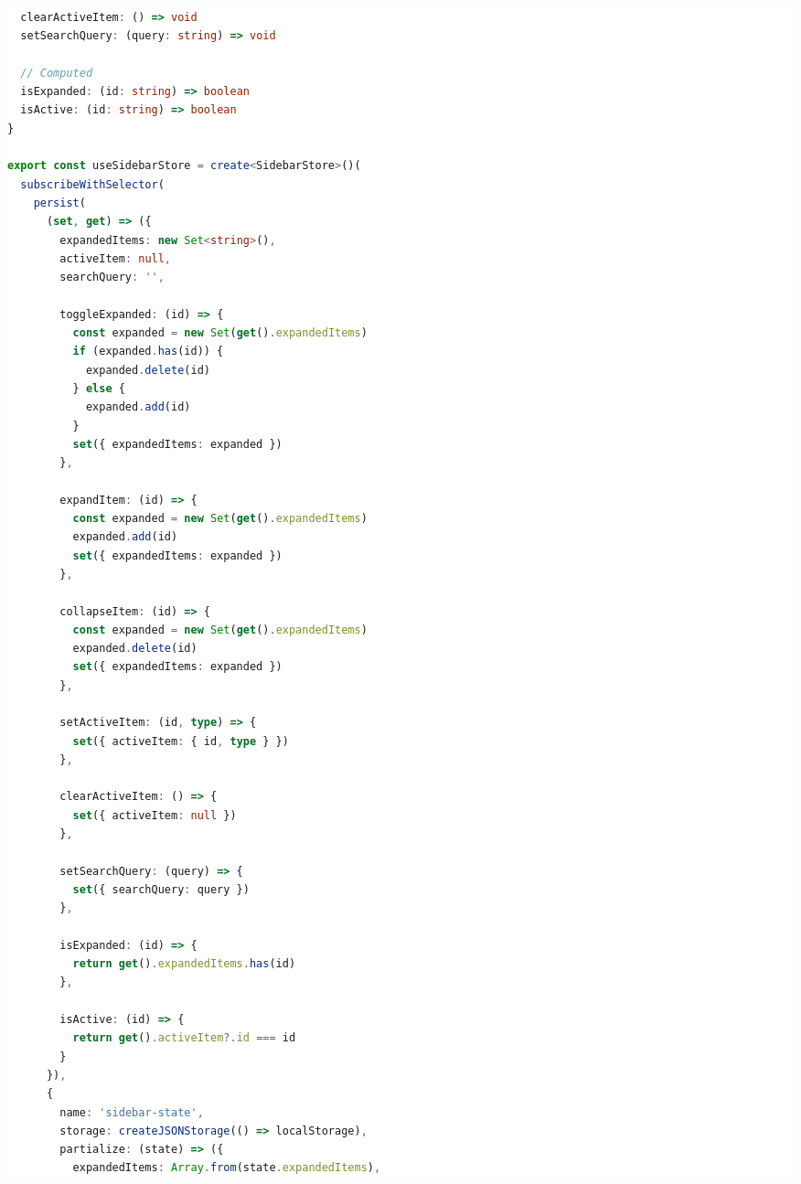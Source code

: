 ```typescript
  clearActiveItem: () => void
  setSearchQuery: (query: string) => void
  
  // Computed
  isExpanded: (id: string) => boolean
  isActive: (id: string) => boolean
}

export const useSidebarStore = create<SidebarStore>()(
  subscribeWithSelector(
    persist(
      (set, get) => ({
        expandedItems: new Set<string>(),
        activeItem: null,
        searchQuery: '',
        
        toggleExpanded: (id) => {
          const expanded = new Set(get().expandedItems)
          if (expanded.has(id)) {
            expanded.delete(id)
          } else {
            expanded.add(id)
          }
          set({ expandedItems: expanded })
        },
        
        expandItem: (id) => {
          const expanded = new Set(get().expandedItems)
          expanded.add(id)
          set({ expandedItems: expanded })
        },
        
        collapseItem: (id) => {
          const expanded = new Set(get().expandedItems)
          expanded.delete(id)
          set({ expandedItems: expanded })
        },
        
        setActiveItem: (id, type) => {
          set({ activeItem: { id, type } })
        },
        
        clearActiveItem: () => {
          set({ activeItem: null })
        },
        
        setSearchQuery: (query) => {
          set({ searchQuery: query })
        },
        
        isExpanded: (id) => {
          return get().expandedItems.has(id)
        },
        
        isActive: (id) => {
          return get().activeItem?.id === id
        }
      }),
      {
        name: 'sidebar-state',
        storage: createJSONStorage(() => localStorage),
        partialize: (state) => ({
          expandedItems: Array.from(state.expandedItems),
```